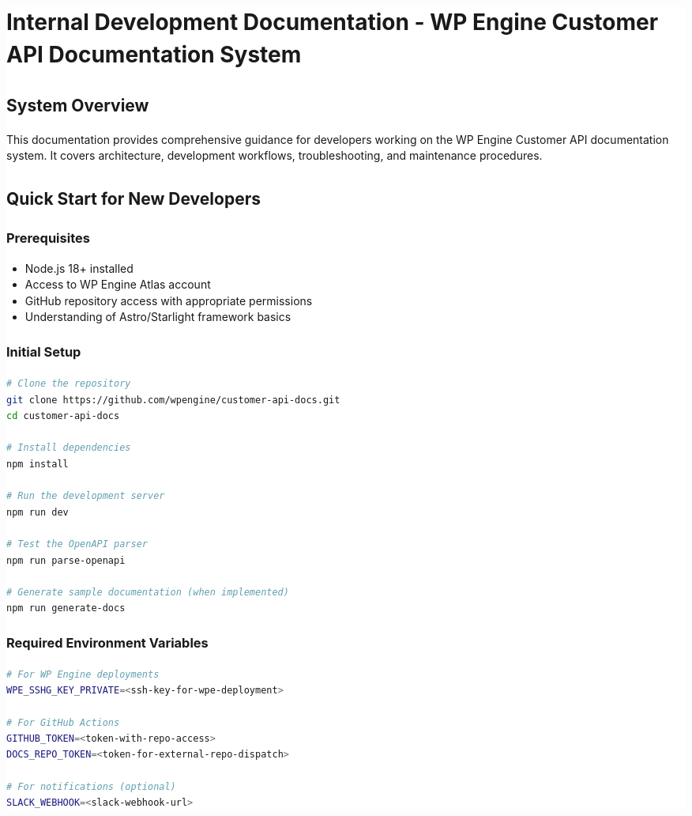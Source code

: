 # Internal Development Documentation - WP Engine Customer API Documentation System

## System Overview

This documentation provides comprehensive guidance for developers working on the WP Engine Customer API documentation system. It covers architecture, development workflows, troubleshooting, and maintenance procedures.

## Quick Start for New Developers

### Prerequisites
- Node.js 18+ installed
- Access to WP Engine Atlas account
- GitHub repository access with appropriate permissions
- Understanding of Astro/Starlight framework basics

### Initial Setup
```bash
# Clone the repository
git clone https://github.com/wpengine/customer-api-docs.git
cd customer-api-docs

# Install dependencies
npm install

# Run the development server
npm run dev

# Test the OpenAPI parser
npm run parse-openapi

# Generate sample documentation (when implemented)
npm run generate-docs
```

### Required Environment Variables
```bash
# For WP Engine deployments
WPE_SSHG_KEY_PRIVATE=<ssh-key-for-wpe-deployment>

# For GitHub Actions
GITHUB_TOKEN=<token-with-repo-access>
DOCS_REPO_TOKEN=<token-for-external-repo-dispatch>

# For notifications (optional)
SLACK_WEBHOOK=<slack-webhook-url>
```
